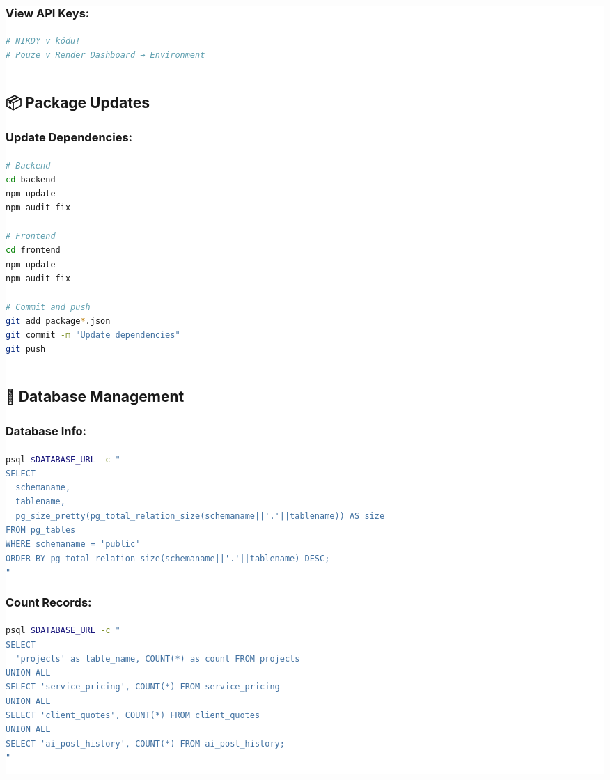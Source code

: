 ### View API Keys:

```bash
# NIKDY v kódu!
# Pouze v Render Dashboard → Environment
```

---

## 📦 Package Updates

### Update Dependencies:

```bash
# Backend
cd backend
npm update
npm audit fix

# Frontend
cd frontend
npm update
npm audit fix

# Commit and push
git add package*.json
git commit -m "Update dependencies"
git push
```

---

## 💾 Database Management

### Database Info:

```bash
psql $DATABASE_URL -c "
SELECT 
  schemaname,
  tablename,
  pg_size_pretty(pg_total_relation_size(schemaname||'.'||tablename)) AS size
FROM pg_tables
WHERE schemaname = 'public'
ORDER BY pg_total_relation_size(schemaname||'.'||tablename) DESC;
"
```

### Count Records:

```bash
psql $DATABASE_URL -c "
SELECT 
  'projects' as table_name, COUNT(*) as count FROM projects
UNION ALL
SELECT 'service_pricing', COUNT(*) FROM service_pricing
UNION ALL
SELECT 'client_quotes', COUNT(*) FROM client_quotes
UNION ALL
SELECT 'ai_post_history', COUNT(*) FROM ai_post_history;
"
```

---